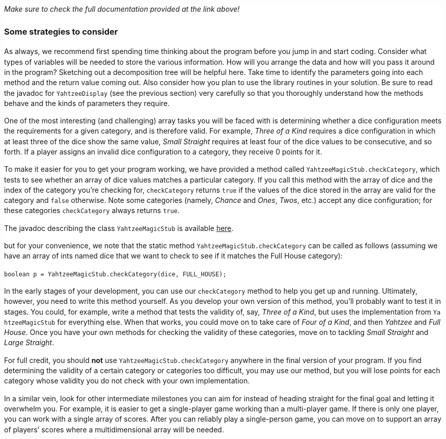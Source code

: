 *Make sure to check the full documentation provided at the link above!*

### Some strategies to consider

As always, we recommend first spending time thinking about the program before you
jump in and start coding. Consider what types of variables will be needed to store the
various information. How will you arrange the data and how will you pass it around in
the program? Sketching out a decomposition tree will be helpful here. Take time to
identify the parameters going into each method and the return value coming out. Also
consider how you plan to use the library routines in your solution. Be sure to read the
javadoc for `YahtzeeDisplay` (see the previous section) very carefully so that you 
thoroughly understand how the methods behave and the kinds of parameters they require.

One of the most interesting (and challenging) array tasks you will be faced with is
determining whether a dice configuration meets the requirements for a given category,
and is therefore valid. For example, *Three of a Kind* requires a dice configuration in
which at least three of the dice show the same value, *Small Straight* requires at least four
of the dice values to be consecutive, and so forth. If a player assigns an invalid dice
configuration to a category, they receive 0 points for it.

To make it easier for you to get your program working, we have provided a method called
`YahtzeeMagicStub.checkCategory`, which tests to see whether an array of dice values
matches a particular category. If you call this method with the array of dice and the index
of the category you’re checking for, `checkCategory` returns `true` if the values of the dice
stored in the array are valid for the category and `false` otherwise. Note some categories
(namely, *Chance* and *Ones*, *Twos*, etc.) accept any dice configuration; for these categories
`checkCategory` always returns `true`.

The javadoc describing the class `YahtzeeMagicStub` is available [here](YahtzeeMagicStub.html).

but for your convenience, we note that the static method
`YahtzeeMagicStub.checkCategory` can be called as follows (assuming we have an
array of ints named dice that we want to check to see if it matches the Full House
category):

    boolean p = YahtzeeMagicStub.checkCategory(dice, FULL_HOUSE);

In the early stages of your development, you can use our `checkCategory` method to help
you get up and running. Ultimately, however, you need to write this method yourself. As
you develop your own version of this method, you’ll probably want to test it in stages.
You could, for example, write a method that tests the validity of, say, *Three of a Kind*, but
uses the implementation from `YahtzeeMagicStub` for everything else. When that works,
you could move on to take care of *Four of a Kind*, and then *Yahtzee* and *Full House*.
Once you have your own methods for checking the validity of these categories, move on
to tackling *Small Straight* and *Large Straight*.

For full credit, you should **not** use `YahtzeeMagicStub.checkCategory` anywhere in the
final version of your program. If you find determining the validity of a certain category
or categories too difficult, you may use our method, but you will lose points for each
category whose validity you do not check with your own implementation.

In a similar vein, look for other intermediate milestones you can aim for instead of
heading straight for the final goal and letting it overwhelm you. For example, it is easier
to get a single-player game working than a multi-player game. If there is only one player,
you can work with a single array of scores. After you can reliably play a single-person
game, you can move on to support an array of players’ scores where a multidimensional
array will be needed.
